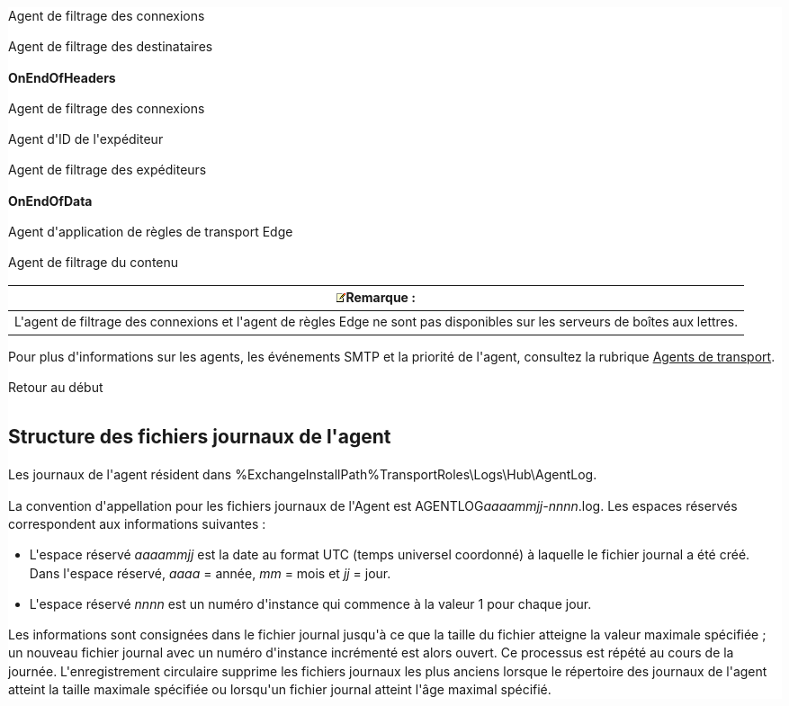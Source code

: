 <td><p>Agent de filtrage des connexions</p>
<p>Agent de filtrage des destinataires</p></td>
</tr>
<tr class="even">
<td><p><strong>OnEndOfHeaders</strong></p></td>
<td><p>Agent de filtrage des connexions</p>
<p>Agent d'ID de l'expéditeur</p>
<p>Agent de filtrage des expéditeurs</p></td>
</tr>
<tr class="odd">
<td><p><strong>OnEndOfData</strong></p></td>
<td><p>Agent d'application de règles de transport Edge</p>
<p>Agent de filtrage du contenu</p></td>
</tr>
</tbody>
</table>


<table>
<thead>
<tr class="header">
<th><img src="images/JJ159664.note(EXCHG.150).gif" title="Remarque" alt="Remarque" />Remarque :</th>
</tr>
</thead>
<tbody>
<tr class="odd">
<td>L'agent de filtrage des connexions et l'agent de règles Edge ne ​​sont pas disponibles sur les serveurs de boîtes aux lettres.</td>
</tr>
</tbody>
</table>


Pour plus d'informations sur les agents, les événements SMTP et la priorité de l'agent, consultez la rubrique [Agents de transport](transport-agents-exchange-2013-help.md).

Retour au début

## Structure des fichiers journaux de l'agent

Les journaux de l'agent résident dans %ExchangeInstallPath%TransportRoles\\Logs\\Hub\\AgentLog.

La convention d'appellation pour les fichiers journaux de l'Agent est AGENTLOG*aaaammjj-nnnn*.log. Les espaces réservés correspondent aux informations suivantes :

  - L'espace réservé *aaaammjj* est la date au format UTC (temps universel coordonné) à laquelle le fichier journal a été créé. Dans l'espace réservé, *aaaa* = année, *mm* = mois et *jj* = jour.

  - L'espace réservé *nnnn* est un numéro d'instance qui commence à la valeur 1 pour chaque jour.

Les informations sont consignées dans le fichier journal jusqu'à ce que la taille du fichier atteigne la valeur maximale spécifiée ; un nouveau fichier journal avec un numéro d'instance incrémenté est alors ouvert. Ce processus est répété au cours de la journée. L'enregistrement circulaire supprime les fichiers journaux les plus anciens lorsque le répertoire des journaux de l'agent atteint la taille maximale spécifiée ou lorsqu'un fichier journal atteint l'âge maximal spécifié.
